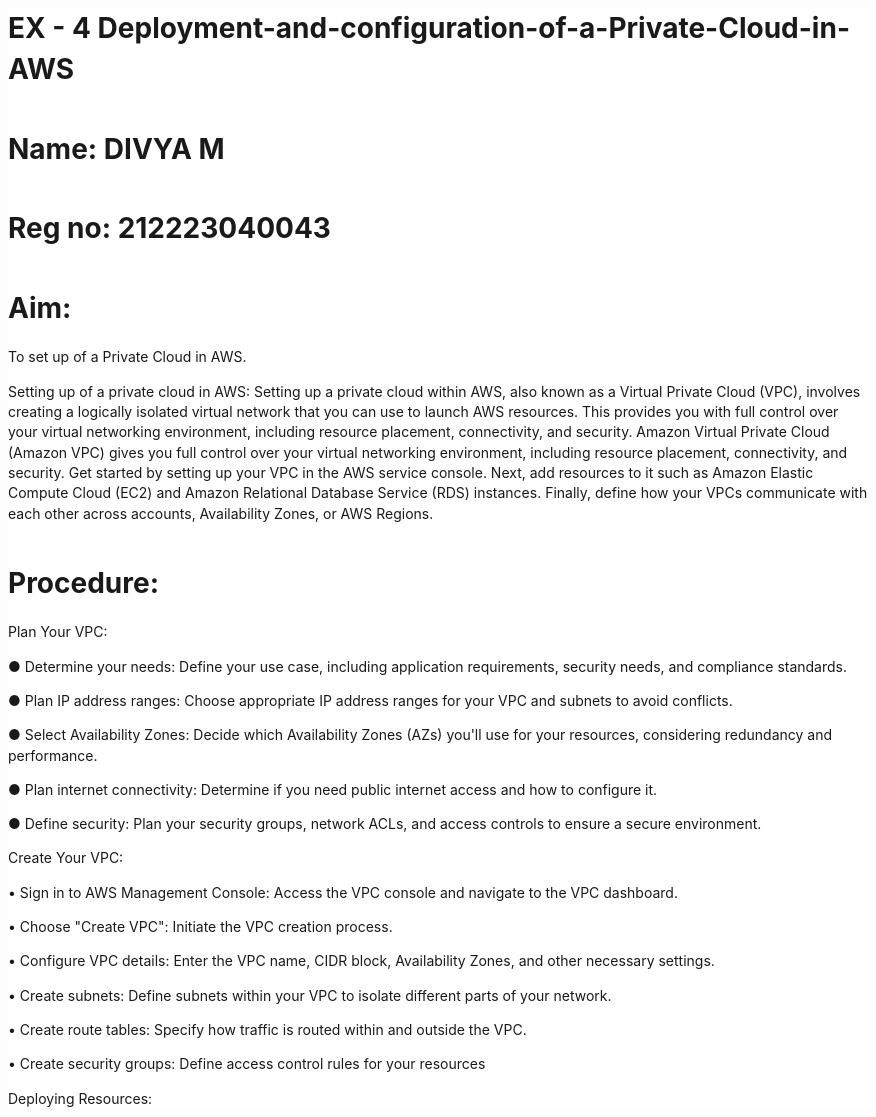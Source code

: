 # EX - 4 Deployment-and-configuration-of-a-Private-Cloud-in-AWS
# Name: DIVYA M
# Reg no: 212223040043
# Aim:
To set up of a Private Cloud in AWS.

Setting up of a private cloud in AWS:
Setting up a private cloud within AWS, also known as a Virtual Private Cloud (VPC), involves creating a logically isolated virtual network that you can use to launch AWS resources. This provides you with full control over your virtual networking environment, including resource placement, connectivity, and security. Amazon Virtual Private Cloud (Amazon VPC) gives you full control over your virtual networking environment, including resource placement, connectivity, and security. Get started by setting up your VPC in the AWS service console. Next, add resources to it such as Amazon Elastic Compute Cloud (EC2) and Amazon Relational Database Service (RDS) instances. Finally, define how your VPCs communicate with each other across accounts, Availability Zones, or AWS Regions.

# Procedure:
Plan Your VPC:

● Determine your needs: Define your use case, including application requirements, security needs, and compliance standards.

● Plan IP address ranges: Choose appropriate IP address ranges for your VPC and subnets to avoid conflicts.

● Select Availability Zones: Decide which Availability Zones (AZs) you'll use for your resources, considering redundancy and performance.

● Plan internet connectivity: Determine if you need public internet access and how to configure it.

● Define security: Plan your security groups, network ACLs, and access controls to ensure a secure environment.

Create Your VPC:

• Sign in to AWS Management Console: Access the VPC console and navigate to the VPC dashboard.

• Choose "Create VPC": Initiate the VPC creation process.

• Configure VPC details: Enter the VPC name, CIDR block, Availability Zones, and other necessary settings.

• Create subnets: Define subnets within your VPC to isolate different parts of your network.

• Create route tables: Specify how traffic is routed within and outside the VPC.

• Create security groups: Define access control rules for your resources

Deploying Resources:
